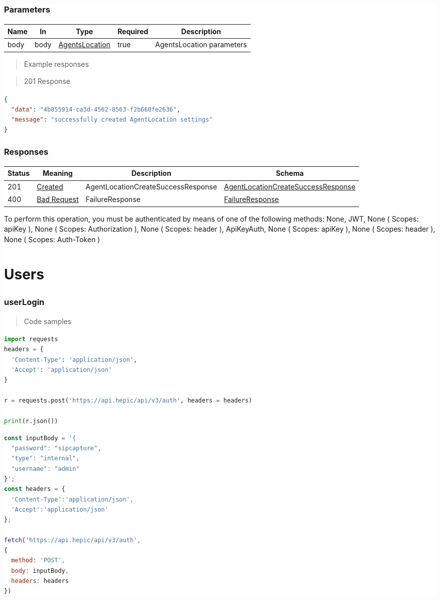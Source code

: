 <h3 id="addagentsub-parameters">Parameters</h3>

|Name|In|Type|Required|Description|
|---|---|---|---|---|
|body|body|[AgentsLocation](#schemaagentslocation)|true|AgentsLocation parameters|

> Example responses

> 201 Response

```json
{
  "data": "4b855914-ca3d-4562-8563-f2b660fe2636",
  "message": "successfully created AgentLocation settings"
}
```

<h3 id="addagentsub-responses">Responses</h3>

|Status|Meaning|Description|Schema|
|---|---|---|---|
|201|[Created](https://tools.ietf.org/html/rfc7231#section-6.3.2)|AgentLocationCreateSuccessResponse|[AgentLocationCreateSuccessResponse](#schemaagentlocationcreatesuccessresponse)|
|400|[Bad Request](https://tools.ietf.org/html/rfc7231#section-6.5.1)|FailureResponse|[FailureResponse](#schemafailureresponse)|

<aside class="warning">
To perform this operation, you must be authenticated by means of one of the following methods:
None, JWT, None ( Scopes: apiKey ), None ( Scopes: Authorization ), None ( Scopes: header ), ApiKeyAuth, None ( Scopes: apiKey ), None ( Scopes: header ), None ( Scopes: Auth-Token )
</aside>

<h1 id="hepic-api-documentation-users">Users</h1>

### userLogin

<a id="opIduserLogin"></a>

> Code samples

```python
import requests
headers = {
  'Content-Type': 'application/json',
  'Accept': 'application/json'
}

r = requests.post('https://api.hepic/api/v3/auth', headers = headers)

print(r.json())

```

```javascript
const inputBody = '{
  "password": "sipcapture",
  "type": "internal",
  "username": "admin"
}';
const headers = {
  'Content-Type':'application/json',
  'Accept':'application/json'
};

fetch('https://api.hepic/api/v3/auth',
{
  method: 'POST',
  body: inputBody,
  headers: headers
})
```